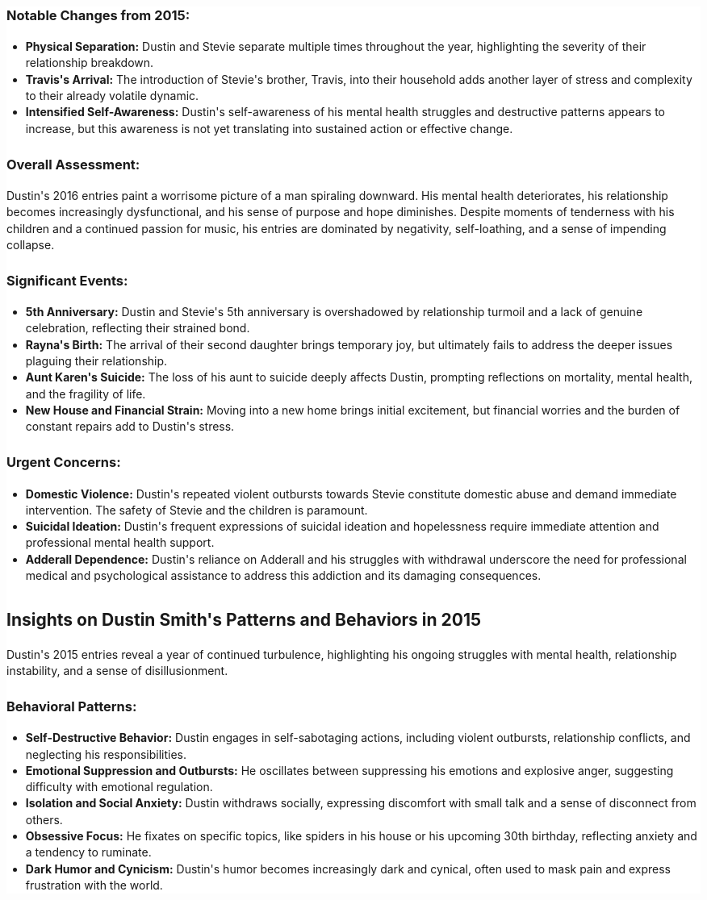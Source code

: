 ### **Notable Changes from 2015:**

* **Physical Separation:** Dustin and Stevie separate multiple times throughout the year, highlighting the severity of their relationship breakdown.
* **Travis's Arrival:** The introduction of Stevie's brother, Travis, into their household adds another layer of stress and complexity to their already volatile dynamic.
* **Intensified Self-Awareness:** Dustin's self-awareness of his mental health struggles and destructive patterns appears to increase, but this awareness is not yet translating into sustained action or effective change.

### **Overall Assessment:**

Dustin's 2016 entries paint a worrisome picture of a man spiraling downward. His mental health deteriorates, his relationship becomes increasingly dysfunctional, and his sense of purpose and hope diminishes. Despite moments of tenderness with his children and a continued passion for music, his entries are dominated by negativity, self-loathing, and a sense of impending collapse.

### **Significant Events:**

* **5th Anniversary:** Dustin and Stevie's 5th anniversary is overshadowed by relationship turmoil and a lack of genuine celebration, reflecting their strained bond.
* **Rayna's Birth:** The arrival of their second daughter brings temporary joy, but ultimately fails to address the deeper issues plaguing their relationship.
* **Aunt Karen's Suicide:** The loss of his aunt to suicide deeply affects Dustin, prompting reflections on mortality, mental health, and the fragility of life.
* **New House and Financial Strain:** Moving into a new home brings initial excitement, but financial worries and the burden of constant repairs add to Dustin's stress.

### **Urgent Concerns:**

* **Domestic Violence:** Dustin's repeated violent outbursts towards Stevie constitute domestic abuse and demand immediate intervention. The safety of Stevie and the children is paramount.
* **Suicidal Ideation:** Dustin's frequent expressions of suicidal ideation and hopelessness require immediate attention and professional mental health support.
* **Adderall Dependence:** Dustin's reliance on Adderall and his struggles with withdrawal underscore the need for professional medical and psychological assistance to address this addiction and its damaging consequences.

## Insights on Dustin Smith's Patterns and Behaviors in 2015

Dustin's 2015 entries reveal a year of continued turbulence, highlighting his ongoing struggles with mental health, relationship instability, and a sense of disillusionment.

### **Behavioral Patterns:**

* **Self-Destructive Behavior:** Dustin engages in self-sabotaging actions, including violent outbursts, relationship conflicts, and neglecting his responsibilities.
* **Emotional Suppression and Outbursts:** He oscillates between suppressing his emotions and explosive anger, suggesting difficulty with emotional regulation.
* **Isolation and Social Anxiety:** Dustin withdraws socially, expressing discomfort with small talk and a sense of disconnect from others.
* **Obsessive Focus:** He fixates on specific topics, like spiders in his house or his upcoming 30th birthday, reflecting anxiety and a tendency to ruminate.
* **Dark Humor and Cynicism:** Dustin's humor becomes increasingly dark and cynical, often used to mask pain and express frustration with the world.
